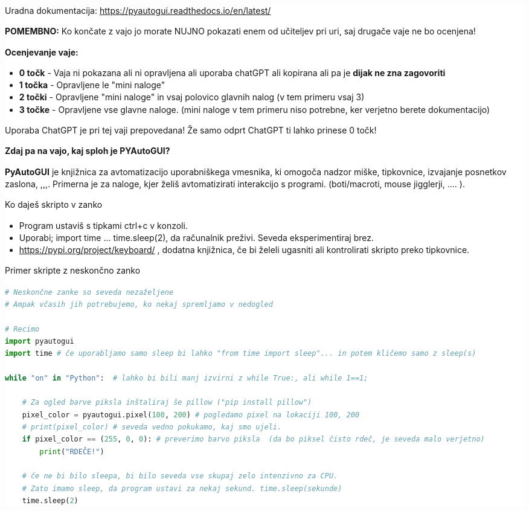 Uradna dokumentacija: https://pyautogui.readthedocs.io/en/latest/

**POMEMBNO:** Ko končate z vajo jo morate NUJNO pokazati enem od učiteljev pri uri, saj drugače vaje ne bo ocenjena!


**Ocenjevanje vaje:**

- **0 točk** -  Vaja ni pokazana ali ni opravljena ali uporaba chatGPT ali kopirana ali pa je **dijak ne zna zagovoriti**
- **1 točka** - Opravljene le "mini naloge"
- **2 točki** - Opravljene "mini naloge" in vsaj polovico glavnih nalog (v tem primeru vsaj 3)
- **3 točke** - Opravljene vse glavne naloge. (mini naloge v tem primeru niso potrebne, ker verjetno berete dokumentacijo)

Uporaba ChatGPT je pri tej vaji prepovedana! Že samo odprt ChatGPT ti lahko prinese 0 točk!


**Zdaj pa na vajo, kaj sploh je PYAutoGUI?**

**PyAutoGUI** je knjižnica za avtomatizacijo uporabniškega vmesnika, ki omogoča nadzor miške, tipkovnice, izvajanje posnetkov zaslona, ,,,. Primerna je za naloge, kjer želiš avtomatizirati interakcijo s programi. (boti/macroti, mouse jigglerji,  ....  ).


Ko daješ skripto v zanko

- Program ustaviš s tipkami ctrl+c v konzoli.
- Uporabi; import time ... time.sleep(2), da računalnik preživi. Seveda eksperimentiraj brez.
- https://pypi.org/project/keyboard/ , dodatna knjižnica, če bi želeli ugasniti ali kontrolirati skripto preko tipkovnice.


Primer skripte z neskončno zanko

```python
# Neskončne zanke so seveda nezaželjene
# Ampak včasih jih potrebujemo, ko nekaj spremljamo v nedogled

# Recimo
import pyautogui
import time # če uporabljamo samo sleep bi lahko "from time import sleep"... in potem kličemo samo z sleep(s)

while "on" in "Python":  # lahko bi bili manj izvirni z while True:, ali while 1==1;

    # Za ogled barve piksla inštaliraj še pillow ("pip install pillow")
    pixel_color = pyautogui.pixel(100, 200) # pogledamo pixel na lokaciji 100, 200
    # print(pixel_color) # seveda vedno pokukamo, kaj smo ujeli.
    if pixel_color == (255, 0, 0): # preverimo barvo piksla  (da bo piksel čisto rdeč, je seveda malo verjetno)
        print("RDEČE!") 
    
    # če ne bi bilo sleepa, bi bilo seveda vse skupaj zelo intenzivno za CPU.
    # Zato imamo sleep, da program ustavi za nekaj sekund. time.sleep(sekunde)
    time.sleep(2)

```
